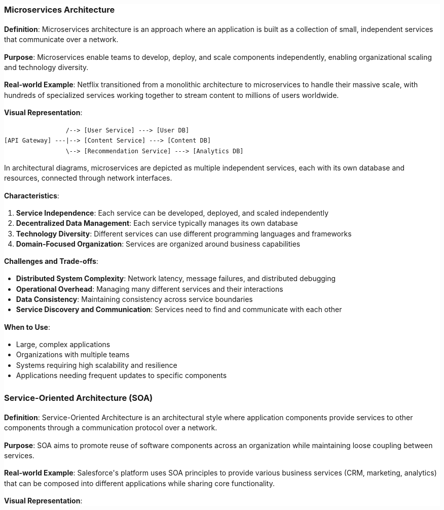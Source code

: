 ### Microservices Architecture

**Definition**: Microservices architecture is an approach where an application is built as a collection of small, independent services that communicate over a network.

**Purpose**: Microservices enable teams to develop, deploy, and scale components independently, enabling organizational scaling and technology diversity.

**Real-world Example**: Netflix transitioned from a monolithic architecture to microservices to handle their massive scale, with hundreds of specialized services working together to stream content to millions of users worldwide.

**Visual Representation**:

```
                 /--> [User Service] ---> [User DB]
[API Gateway] ---|--> [Content Service] ---> [Content DB]
                 \--> [Recommendation Service] ---> [Analytics DB]
```

In architectural diagrams, microservices are depicted as multiple independent services, each with its own database and resources, connected through network interfaces.

**Characteristics**:

1. **Service Independence**: Each service can be developed, deployed, and scaled independently
2. **Decentralized Data Management**: Each service typically manages its own database
3. **Technology Diversity**: Different services can use different programming languages and frameworks
4. **Domain-Focused Organization**: Services are organized around business capabilities

**Challenges and Trade-offs**:

- **Distributed System Complexity**: Network latency, message failures, and distributed debugging
- **Operational Overhead**: Managing many different services and their interactions
- **Data Consistency**: Maintaining consistency across service boundaries
- **Service Discovery and Communication**: Services need to find and communicate with each other

**When to Use**:

- Large, complex applications
- Organizations with multiple teams
- Systems requiring high scalability and resilience
- Applications needing frequent updates to specific components

### Service-Oriented Architecture (SOA)

**Definition**: Service-Oriented Architecture is an architectural style where application components provide services to other components through a communication protocol over a network.

**Purpose**: SOA aims to promote reuse of software components across an organization while maintaining loose coupling between services.

**Real-world Example**: Salesforce's platform uses SOA principles to provide various business services (CRM, marketing, analytics) that can be composed into different applications while sharing core functionality.

**Visual Representation**:
